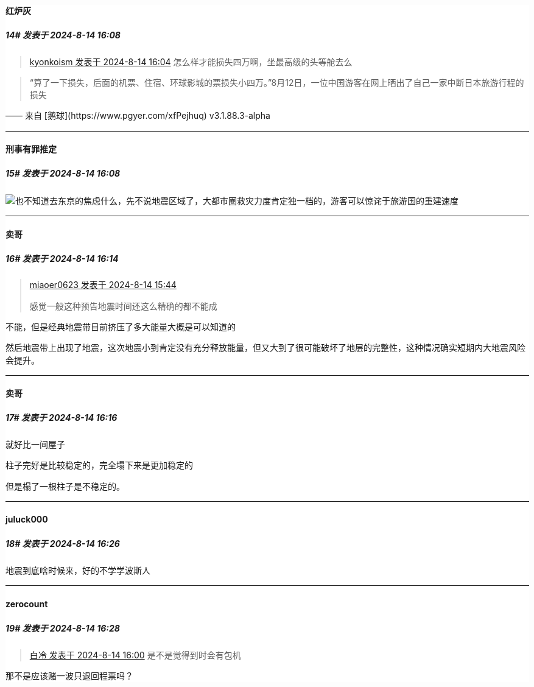 ####  红炉灰  
##### 14#       发表于 2024-8-14 16:08

<blockquote><a href="httphttps://bbs.saraba1st.com/2b/forum.php?mod=redirect&amp;goto=findpost&amp;pid=65892791&amp;ptid=2195100" target="_blank">kyonkoism 发表于 2024-8-14 16:04</a>
怎么样才能损失四万啊，坐最高级的头等舱去么</blockquote><blockquote>“算了一下损失，后面的机票、住宿、环球影城的票损失小四万。”8月12日，一位中国游客在网上晒出了自己一家中断日本旅游行程的损失</blockquote>
—— 来自 [鹅球](https://www.pgyer.com/xfPejhuq) v3.1.88.3-alpha

*****

####  刑事有罪推定  
##### 15#       发表于 2024-8-14 16:08

<img src="https://static.saraba1st.com/image/smiley/face2017/018.png" referrerpolicy="no-referrer">也不知道去东京的焦虑什么，先不说地震区域了，大都市圈救灾力度肯定独一档的，游客可以惊诧于旅游国的重建速度

*****

####  卖哥  
##### 16#       发表于 2024-8-14 16:14

<blockquote><a href="httphttps://bbs.saraba1st.com/2b/forum.php?mod=redirect&amp;goto=findpost&amp;pid=65892595&amp;ptid=2195100" target="_blank">miaoer0623 发表于 2024-8-14 15:44</a>

感觉一般这种预告地震时间还这么精确的都不能成</blockquote>
不能，但是经典地震带目前挤压了多大能量大概是可以知道的

然后地震带上出现了地震，这次地震小到肯定没有充分释放能量，但又大到了很可能破坏了地层的完整性，这种情况确实短期内大地震风险会提升。

*****

####  卖哥  
##### 17#       发表于 2024-8-14 16:16

就好比一间屋子

柱子完好是比较稳定的，完全塌下来是更加稳定的

但是榻了一根柱子是不稳定的。

*****

####  juluck000  
##### 18#       发表于 2024-8-14 16:26

地震到底啥时候来，好的不学学波斯人

*****

####  zerocount  
##### 19#       发表于 2024-8-14 16:28

<blockquote><a href="httphttps://bbs.saraba1st.com/2b/forum.php?mod=redirect&amp;goto=findpost&amp;pid=65892753&amp;ptid=2195100" target="_blank">白冷 发表于 2024-8-14 16:00</a>
是不是觉得到时会有包机</blockquote>
那不是应该赌一波只退回程票吗？
